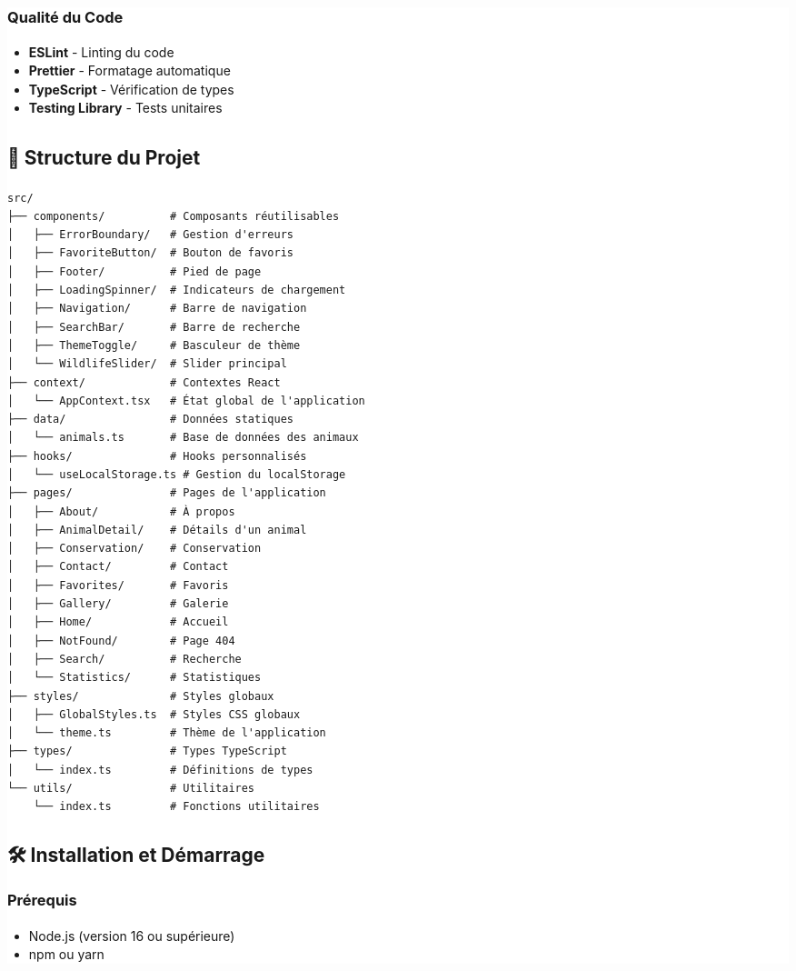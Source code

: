 ### Qualité du Code
- **ESLint** - Linting du code
- **Prettier** - Formatage automatique
- **TypeScript** - Vérification de types
- **Testing Library** - Tests unitaires

## 📁 Structure du Projet

```
src/
├── components/          # Composants réutilisables
│   ├── ErrorBoundary/   # Gestion d'erreurs
│   ├── FavoriteButton/  # Bouton de favoris
│   ├── Footer/          # Pied de page
│   ├── LoadingSpinner/  # Indicateurs de chargement
│   ├── Navigation/      # Barre de navigation
│   ├── SearchBar/       # Barre de recherche
│   ├── ThemeToggle/     # Basculeur de thème
│   └── WildlifeSlider/  # Slider principal
├── context/             # Contextes React
│   └── AppContext.tsx   # État global de l'application
├── data/                # Données statiques
│   └── animals.ts       # Base de données des animaux
├── hooks/               # Hooks personnalisés
│   └── useLocalStorage.ts # Gestion du localStorage
├── pages/               # Pages de l'application
│   ├── About/           # À propos
│   ├── AnimalDetail/    # Détails d'un animal
│   ├── Conservation/    # Conservation
│   ├── Contact/         # Contact
│   ├── Favorites/       # Favoris
│   ├── Gallery/         # Galerie
│   ├── Home/            # Accueil
│   ├── NotFound/        # Page 404
│   ├── Search/          # Recherche
│   └── Statistics/      # Statistiques
├── styles/              # Styles globaux
│   ├── GlobalStyles.ts  # Styles CSS globaux
│   └── theme.ts         # Thème de l'application
├── types/               # Types TypeScript
│   └── index.ts         # Définitions de types
└── utils/               # Utilitaires
    └── index.ts         # Fonctions utilitaires
```

## 🛠️ Installation et Démarrage

### Prérequis
- Node.js (version 16 ou supérieure)
- npm ou yarn

